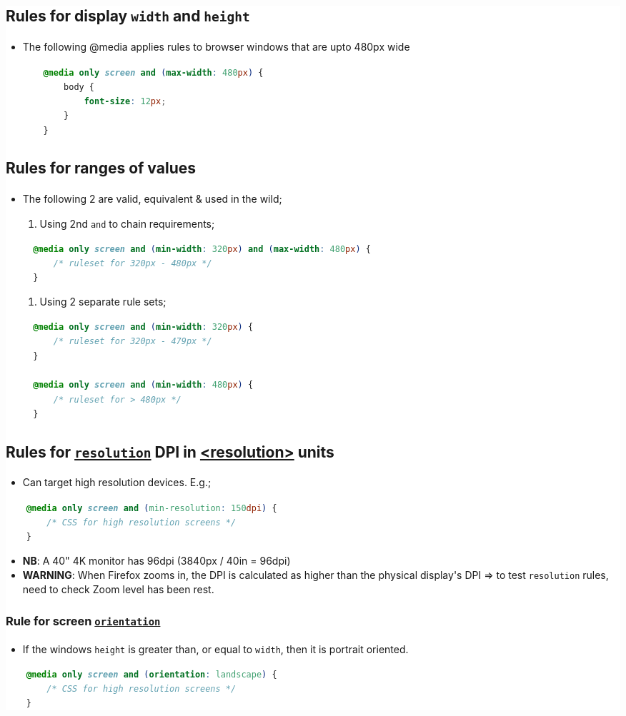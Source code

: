 ## Rules for display `width` and `height`

- The following @media applies rules to browser windows that are upto 480px wide
  ```css
      @media only screen and (max-width: 480px) {
          body {
              font-size: 12px;
          }
      }
  ```

## Rules for ranges of values

- The following 2 are valid, equivalent & used in the wild;
  1. Using 2nd `and` to chain requirements;
  ```css
    @media only screen and (min-width: 320px) and (max-width: 480px) {
        /* ruleset for 320px - 480px */
    }
  ```

  1. Using 2 separate rule sets;
   
  ```css
    @media only screen and (min-width: 320px) { 
        /* ruleset for 320px - 479px */
    }
    
    @media only screen and (min-width: 480px) { 
        /* ruleset for > 480px */
    }
  ```

## Rules for [`resolution`](https://developer.mozilla.org/en-US/docs/Web/CSS/@media/resolution) DPI in [\<resolution\>](https://developer.mozilla.org/en-US/docs/Web/CSS/resolution) units

- Can target high resolution devices. E.g.;
```css
    @media only screen and (min-resolution: 150dpi) {
        /* CSS for high resolution screens */
    }
```
- **NB**: A 40" 4K monitor has 96dpi (3840px / 40in = 96dpi)
- **WARNING**: When Firefox zooms in, the DPI is calculated as higher than the physical display's DPI => to test `resolution` rules, need to check Zoom level has been rest. 

### Rule for screen [`orientation`](https://developer.mozilla.org/en-US/docs/Web/CSS/@media/orientation)
- If the windows `height` is greater than, or equal to `width`, then it is portrait oriented.
```css
    @media only screen and (orientation: landscape) {
        /* CSS for high resolution screens */
    }
``` 
